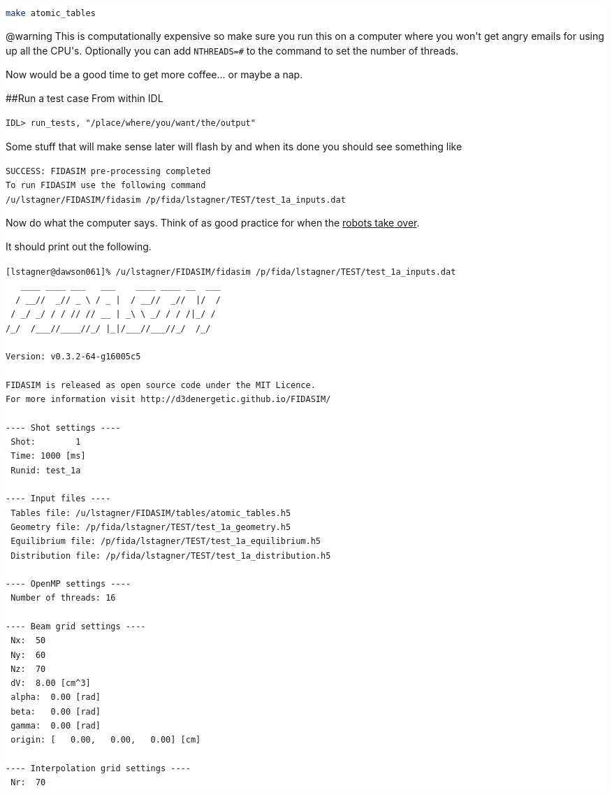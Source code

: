 ```bash
make atomic_tables
```

@warning 
This is computationally expensive so make sure you run this on a computer 
where you won't get angry emails for using up all the CPU's.
Optionally you can add `NTHREADS=#` to the command to set the number of threads.

Now would be a good time to get more coffee... or maybe a nap. 

##Run a test case
From within IDL
```idl
IDL> run_tests, "/place/where/you/want/the/output"
```

Some stuff that will make sense later will flash by and when its done you should see something like
```text
SUCCESS: FIDASIM pre-processing completed
To run FIDASIM use the following command
/u/lstagner/FIDASIM/fidasim /p/fida/lstagner/TEST/test_1a_inputs.dat

```

Now do what the computer says.
Think of as good practice for when the [robots take over](https://www.youtube.com/watch?v=7Pq-S557XQU).

It should print out the following. 
```text
[lstagner@dawson061]% /u/lstagner/FIDASIM/fidasim /p/fida/lstagner/TEST/test_1a_inputs.dat
   ____ ____ ___   ___    ____ ____ __  ___
  / __//  _// _ \ / _ |  / __//  _//  |/  /
 / _/ _/ / / // // __ | _\ \ _/ / / /|_/ / 
/_/  /___//____//_/ |_|/___//___//_/  /_/  
                                           
Version: v0.3.2-64-g16005c5

FIDASIM is released as open source code under the MIT Licence.
For more information visit http://d3denergetic.github.io/FIDASIM/

---- Shot settings ----
 Shot:        1
 Time: 1000 [ms]
 Runid: test_1a
 
---- Input files ----
 Tables file: /u/lstagner/FIDASIM/tables/atomic_tables.h5
 Geometry file: /p/fida/lstagner/TEST/test_1a_geometry.h5
 Equilibrium file: /p/fida/lstagner/TEST/test_1a_equilibrium.h5
 Distribution file: /p/fida/lstagner/TEST/test_1a_distribution.h5
 
---- OpenMP settings ----
 Number of threads: 16
 
---- Beam grid settings ----
 Nx:  50
 Ny:  60
 Nz:  70
 dV:  8.00 [cm^3]
 alpha:  0.00 [rad]
 beta:   0.00 [rad]
 gamma:  0.00 [rad]
 origin: [   0.00,   0.00,   0.00] [cm]
 
---- Interpolation grid settings ----
 Nr:  70
```